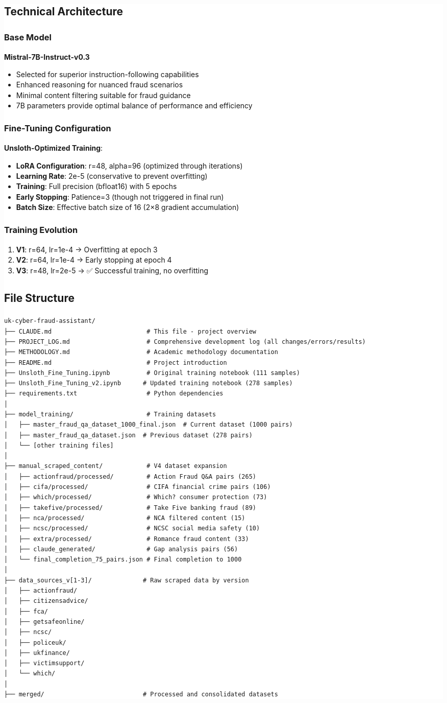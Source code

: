 ## Technical Architecture

### Base Model
**Mistral-7B-Instruct-v0.3**
- Selected for superior instruction-following capabilities
- Enhanced reasoning for nuanced fraud scenarios
- Minimal content filtering suitable for fraud guidance
- 7B parameters provide optimal balance of performance and efficiency

### Fine-Tuning Configuration
**Unsloth-Optimized Training**:
- **LoRA Configuration**: r=48, alpha=96 (optimized through iterations)
- **Learning Rate**: 2e-5 (conservative to prevent overfitting)
- **Training**: Full precision (bfloat16) with 5 epochs
- **Early Stopping**: Patience=3 (though not triggered in final run)
- **Batch Size**: Effective batch size of 16 (2×8 gradient accumulation)

### Training Evolution
1. **V1**: r=64, lr=1e-4 → Overfitting at epoch 3
2. **V2**: r=64, lr=1e-4 → Early stopping at epoch 4  
3. **V3**: r=48, lr=2e-5 → ✅ Successful training, no overfitting

## File Structure

```
uk-cyber-fraud-assistant/
├── CLAUDE.md                          # This file - project overview
├── PROJECT_LOG.md                     # Comprehensive development log (all changes/errors/results)
├── METHODOLOGY.md                     # Academic methodology documentation
├── README.md                          # Project introduction
├── Unsloth_Fine_Tuning.ipynb          # Original training notebook (111 samples)
├── Unsloth_Fine_Tuning_v2.ipynb      # Updated training notebook (278 samples)
├── requirements.txt                   # Python dependencies
│
├── model_training/                    # Training datasets
│   ├── master_fraud_qa_dataset_1000_final.json  # Current dataset (1000 pairs)
│   ├── master_fraud_qa_dataset.json  # Previous dataset (278 pairs)
│   └── [other training files]
│
├── manual_scraped_content/            # V4 dataset expansion
│   ├── actionfraud/processed/         # Action Fraud Q&A pairs (265)
│   ├── cifa/processed/                # CIFA financial crime pairs (106)
│   ├── which/processed/               # Which? consumer protection (73)
│   ├── takefive/processed/            # Take Five banking fraud (89)
│   ├── nca/processed/                 # NCA filtered content (15)
│   ├── ncsc/processed/                # NCSC social media safety (10)
│   ├── extra/processed/               # Romance fraud content (33)
│   ├── claude_generated/              # Gap analysis pairs (56)
│   └── final_completion_75_pairs.json # Final completion to 1000
│
├── data_sources_v[1-3]/              # Raw scraped data by version
│   ├── actionfraud/
│   ├── citizensadvice/
│   ├── fca/
│   ├── getsafeonline/
│   ├── ncsc/
│   ├── policeuk/
│   ├── ukfinance/
│   ├── victimsupport/
│   └── which/
│
├── merged/                           # Processed and consolidated datasets
```